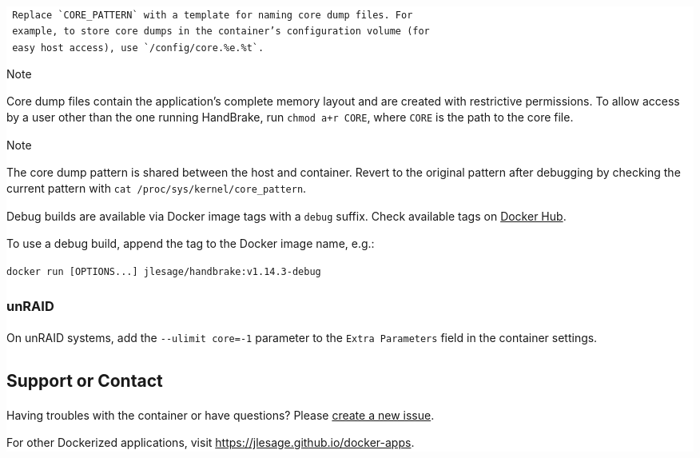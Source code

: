      Replace `CORE_PATTERN` with a template for naming core dump files. For
     example, to store core dumps in the container’s configuration volume (for
     easy host access), use `/config/core.%e.%t`.

> [!NOTE]
> Core dump files contain the application’s complete memory layout and are
> created with restrictive permissions. To allow access by a user other than the
> one running HandBrake, run `chmod a+r CORE`, where `CORE` is the
> path to the core file.

> [!NOTE]
> The core dump pattern is shared between the host and container. Revert to the
> original pattern after debugging by checking the current pattern with
> `cat /proc/sys/kernel/core_pattern`.

Debug builds are available via Docker image tags with a `debug` suffix. Check
available tags on [Docker Hub].

To use a debug build, append the tag to the Docker image name, e.g.:

```
docker run [OPTIONS...] jlesage/handbrake:v1.14.3-debug
```

[Docker Hub]: https://hub.docker.com/r/jlesage/handbrake/tags/

### unRAID

On unRAID systems, add the `--ulimit core=-1` parameter to the
`Extra Parameters` field in the container settings.

## Support or Contact

Having troubles with the container or have questions? Please
[create a new issue](https://github.com/jlesage/docker-handbrake/issues).

For other Dockerized applications, visit https://jlesage.github.io/docker-apps.


[Releases]: https://github.com/jlesage/docker-handbrake/releases
[Watchtower]: https://github.com/containrrr/watchtower
[TigerVNC]: https://tigervnc.org
[SSVNC]: http://www.karlrunge.com/x11vnc/ssvnc.html
[Intel Ark]: https://ark.intel.com/Search/FeatureFilter?productType=873&0_QuickSyncVideo=True
[Git repository]: https://github.com/HandBrake/HandBrake